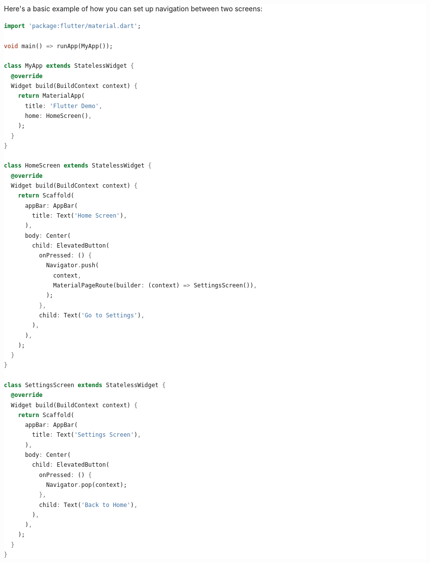 Here's a basic example of how you can set up navigation between two screens:

```dart
import 'package:flutter/material.dart';

void main() => runApp(MyApp());

class MyApp extends StatelessWidget {
  @override
  Widget build(BuildContext context) {
    return MaterialApp(
      title: 'Flutter Demo',
      home: HomeScreen(),
    );
  }
}

class HomeScreen extends StatelessWidget {
  @override
  Widget build(BuildContext context) {
    return Scaffold(
      appBar: AppBar(
        title: Text('Home Screen'),
      ),
      body: Center(
        child: ElevatedButton(
          onPressed: () {
            Navigator.push(
              context,
              MaterialPageRoute(builder: (context) => SettingsScreen()),
            );
          },
          child: Text('Go to Settings'),
        ),
      ),
    );
  }
}

class SettingsScreen extends StatelessWidget {
  @override
  Widget build(BuildContext context) {
    return Scaffold(
      appBar: AppBar(
        title: Text('Settings Screen'),
      ),
      body: Center(
        child: ElevatedButton(
          onPressed: () {
            Navigator.pop(context);
          },
          child: Text('Back to Home'),
        ),
      ),
    );
  }
}
```
